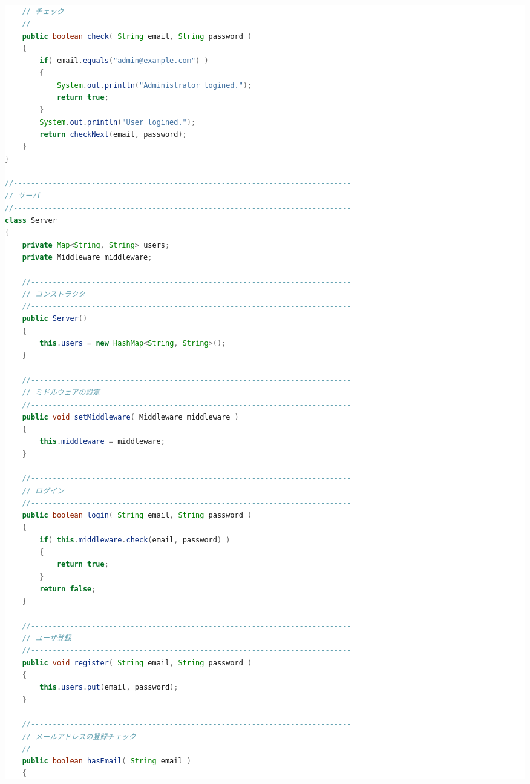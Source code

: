 ```java
    // チェック
    //--------------------------------------------------------------------------
    public boolean check( String email, String password )
    {
        if( email.equals("admin@example.com") )
        {
            System.out.println("Administrator logined.");
            return true;
        }
        System.out.println("User logined.");
        return checkNext(email, password);
    }
}

//------------------------------------------------------------------------------
// サーバ
//------------------------------------------------------------------------------
class Server
{
    private Map<String, String> users;
    private Middleware middleware;

    //--------------------------------------------------------------------------
    // コンストラクタ
    //--------------------------------------------------------------------------
    public Server()
    {
        this.users = new HashMap<String, String>();
    }

    //--------------------------------------------------------------------------
    // ミドルウェアの設定
    //--------------------------------------------------------------------------
    public void setMiddleware( Middleware middleware )
    {
        this.middleware = middleware;
    }

    //--------------------------------------------------------------------------
    // ログイン
    //--------------------------------------------------------------------------
    public boolean login( String email, String password )
    {
        if( this.middleware.check(email, password) )
        {
            return true;
        }
        return false;
    }

    //--------------------------------------------------------------------------
    // ユーザ登録
    //--------------------------------------------------------------------------
    public void register( String email, String password )
    {
        this.users.put(email, password);
    }

    //--------------------------------------------------------------------------
    // メールアドレスの登録チェック
    //--------------------------------------------------------------------------
    public boolean hasEmail( String email )
    {
```